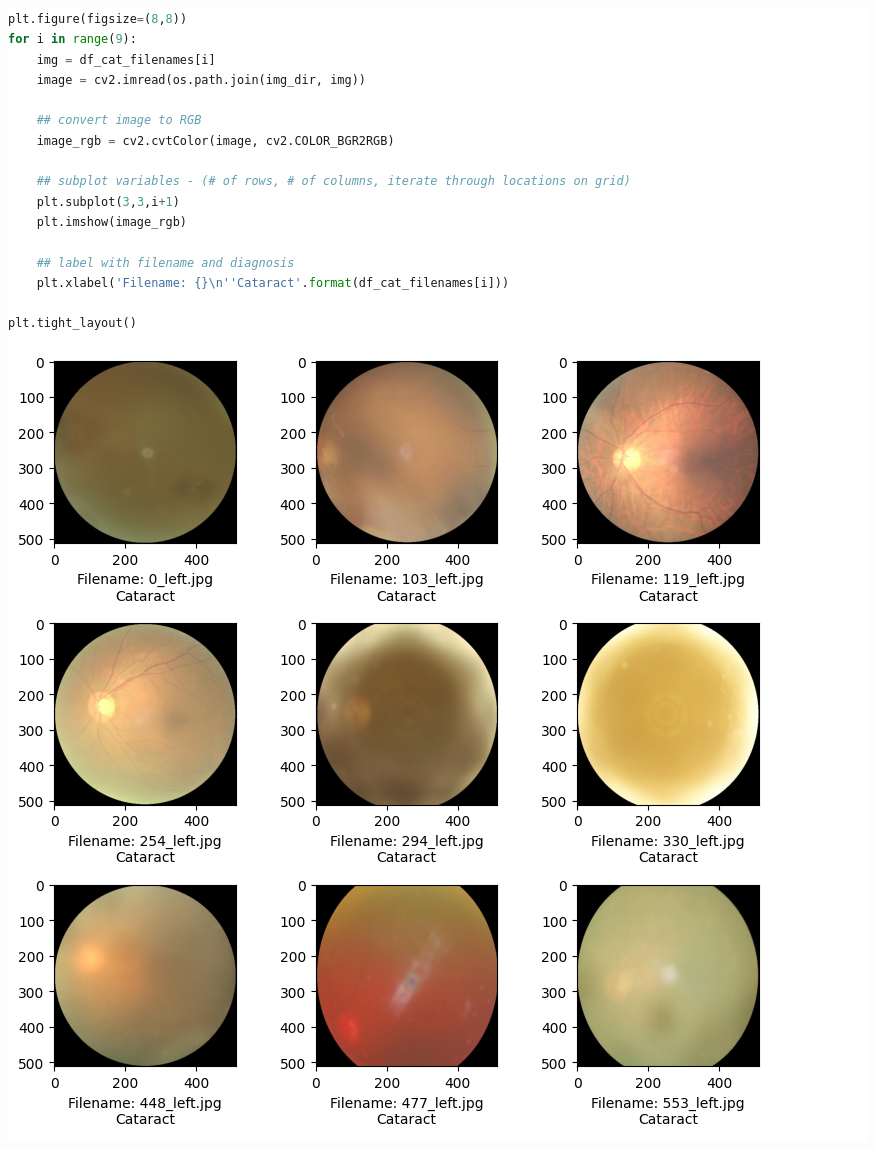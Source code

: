 


```python
plt.figure(figsize=(8,8))
for i in range(9):
    img = df_cat_filenames[i]
    image = cv2.imread(os.path.join(img_dir, img))

    ## convert image to RGB
    image_rgb = cv2.cvtColor(image, cv2.COLOR_BGR2RGB)

    ## subplot variables - (# of rows, # of columns, iterate through locations on grid)
    plt.subplot(3,3,i+1)
    plt.imshow(image_rgb)
    
    ## label with filename and diagnosis
    plt.xlabel('Filename: {}\n''Cataract'.format(df_cat_filenames[i]))

plt.tight_layout()
```


    
![png](output_18_0.png)
    
